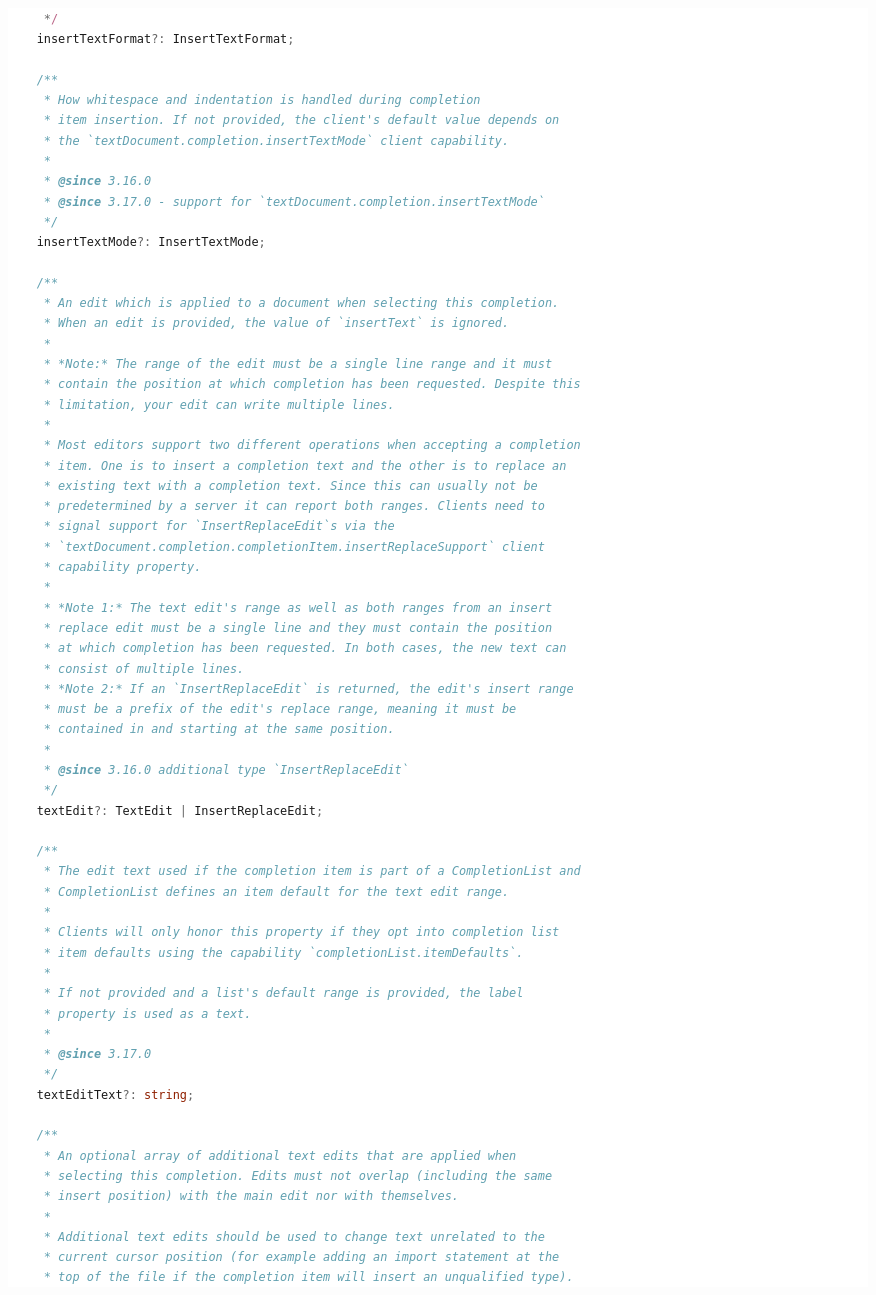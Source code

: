 ```typescript
	 */
	insertTextFormat?: InsertTextFormat;

	/**
	 * How whitespace and indentation is handled during completion
	 * item insertion. If not provided, the client's default value depends on
	 * the `textDocument.completion.insertTextMode` client capability.
	 *
	 * @since 3.16.0
	 * @since 3.17.0 - support for `textDocument.completion.insertTextMode`
	 */
	insertTextMode?: InsertTextMode;

	/**
	 * An edit which is applied to a document when selecting this completion.
	 * When an edit is provided, the value of `insertText` is ignored.
	 *
	 * *Note:* The range of the edit must be a single line range and it must
	 * contain the position at which completion has been requested. Despite this
	 * limitation, your edit can write multiple lines.
	 *
	 * Most editors support two different operations when accepting a completion
	 * item. One is to insert a completion text and the other is to replace an
	 * existing text with a completion text. Since this can usually not be
	 * predetermined by a server it can report both ranges. Clients need to
	 * signal support for `InsertReplaceEdit`s via the
	 * `textDocument.completion.completionItem.insertReplaceSupport` client
	 * capability property.
	 *
	 * *Note 1:* The text edit's range as well as both ranges from an insert
	 * replace edit must be a single line and they must contain the position
	 * at which completion has been requested. In both cases, the new text can
	 * consist of multiple lines.
	 * *Note 2:* If an `InsertReplaceEdit` is returned, the edit's insert range
	 * must be a prefix of the edit's replace range, meaning it must be
	 * contained in and starting at the same position.
	 *
	 * @since 3.16.0 additional type `InsertReplaceEdit`
	 */
	textEdit?: TextEdit | InsertReplaceEdit;

	/**
	 * The edit text used if the completion item is part of a CompletionList and
	 * CompletionList defines an item default for the text edit range.
	 *
	 * Clients will only honor this property if they opt into completion list
	 * item defaults using the capability `completionList.itemDefaults`.
	 *
	 * If not provided and a list's default range is provided, the label
	 * property is used as a text.
	 *
	 * @since 3.17.0
	 */
	textEditText?: string;

	/**
	 * An optional array of additional text edits that are applied when
	 * selecting this completion. Edits must not overlap (including the same
	 * insert position) with the main edit nor with themselves.
	 *
	 * Additional text edits should be used to change text unrelated to the
	 * current cursor position (for example adding an import statement at the
	 * top of the file if the completion item will insert an unqualified type).
```